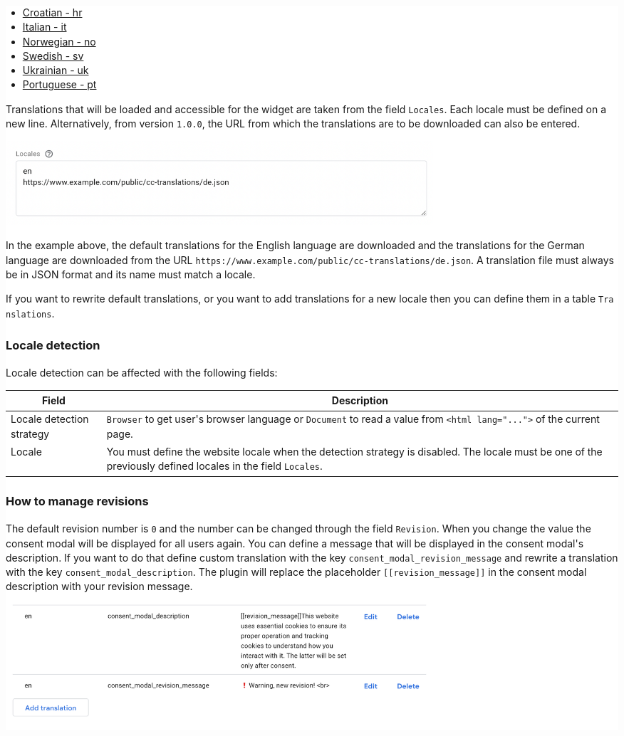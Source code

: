 - [Croatian - hr](src/resources/translations/hr.json)
- [Italian - it](src/resources/translations/it.json)
- [Norwegian - no](src/resources/translations/no.json)
- [Swedish - sv](src/resources/translations/se.json)
- [Ukrainian - uk](src/resources/translations/ua.json)
- [Portuguese - pt](src/resources/translations/pt.json)

Translations that will be loaded and accessible for the widget are taken from the field `Locales`. Each locale must be defined on a new line.
Alternatively, from version `1.0.0`, the URL from which the translations are to be downloaded can also be entered.

<img src="docs/images/locale-options.png" alt="Locale options" width="600">

In the example above, the default translations for the English language are downloaded and the translations for the German language are downloaded from the URL `https://www.example.com/public/cc-translations/de.json`.
A translation file must always be in JSON format and its name must match a locale.

If you want to rewrite default translations, or you want to add translations for a new locale then you can define them in a table `Translations`.

### Locale detection

Locale detection can be affected with the following fields:

| Field                     | Description                                                                                                                                                  |
|---------------------------|--------------------------------------------------------------------------------------------------------------------------------------------------------------|
| Locale detection strategy | `Browser` to get user's browser language or `Document` to read a value from `<html lang="...">` of the current page.                                         |
| Locale                    | You must define the website locale when the detection strategy is disabled. The locale must be one of the previously defined locales in the field `Locales`. |

### How to manage revisions

The default revision number is `0` and the number can be changed through the field `Revision`. When you change the value the consent modal will be displayed for all users again.
You can define a message that will be displayed in the consent modal's description. If you want to do that define custom translation with the key `consent_modal_revision_message` and rewrite a translation with the key `consent_modal_description`. The plugin will replace the placeholder `[[revision_message]]` in the consent modal description with your revision message.

<img src="docs/images/revision-message-translation.png" alt="Revision message translation" width="600">
